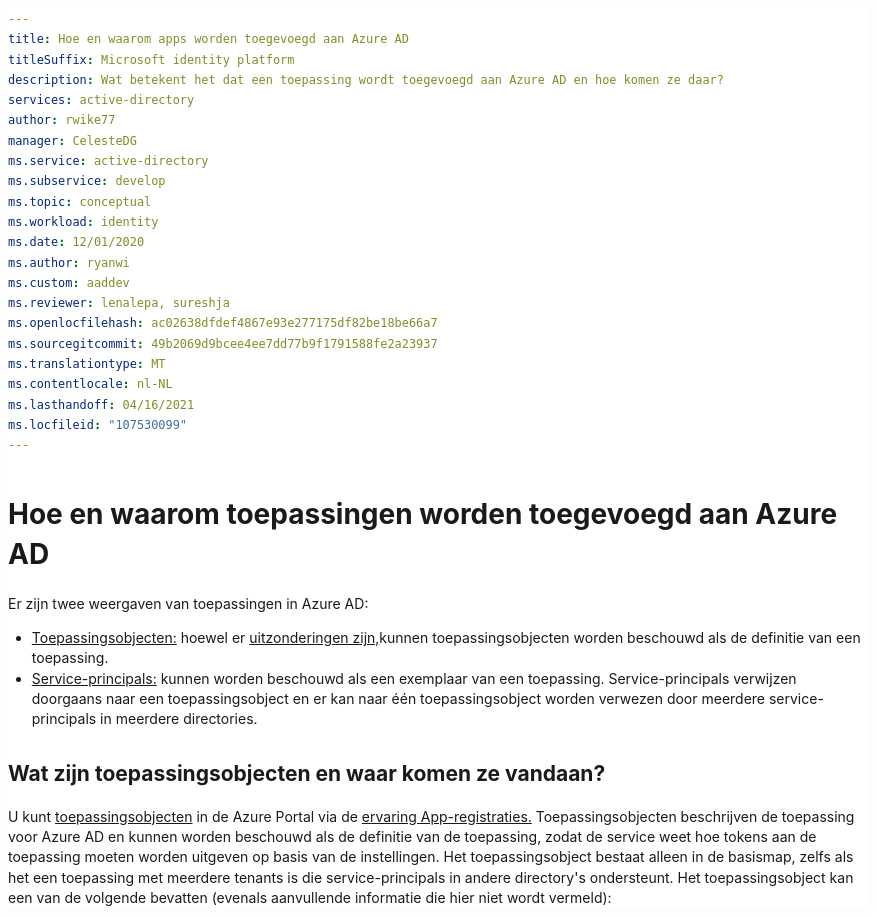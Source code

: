 ```yaml
---
title: Hoe en waarom apps worden toegevoegd aan Azure AD
titleSuffix: Microsoft identity platform
description: Wat betekent het dat een toepassing wordt toegevoegd aan Azure AD en hoe komen ze daar?
services: active-directory
author: rwike77
manager: CelesteDG
ms.service: active-directory
ms.subservice: develop
ms.topic: conceptual
ms.workload: identity
ms.date: 12/01/2020
ms.author: ryanwi
ms.custom: aaddev
ms.reviewer: lenalepa, sureshja
ms.openlocfilehash: ac02638dfdef4867e93e277175df82be18be66a7
ms.sourcegitcommit: 49b2069d9bcee4ee7dd77b9f1791588fe2a23937
ms.translationtype: MT
ms.contentlocale: nl-NL
ms.lasthandoff: 04/16/2021
ms.locfileid: "107530099"
---
```

# <a name="how-and-why-applications-are-added-to-azure-ad"></a>Hoe en waarom toepassingen worden toegevoegd aan Azure AD

Er zijn twee weergaven van toepassingen in Azure AD:

* [Toepassingsobjecten:](app-objects-and-service-principals.md#application-object) hoewel er [uitzonderingen zijn,](#notes-and-exceptions)kunnen toepassingsobjecten worden beschouwd als de definitie van een toepassing.
* [Service-principals:](app-objects-and-service-principals.md#service-principal-object) kunnen worden beschouwd als een exemplaar van een toepassing. Service-principals verwijzen doorgaans naar een toepassingsobject en er kan naar één toepassingsobject worden verwezen door meerdere service-principals in meerdere directories.

## <a name="what-are-application-objects-and-where-do-they-come-from"></a>Wat zijn toepassingsobjecten en waar komen ze vandaan?

U kunt [toepassingsobjecten](app-objects-and-service-principals.md#application-object) in de Azure Portal via de [ervaring App-registraties.](https://aka.ms/appregistrations) Toepassingsobjecten beschrijven de toepassing voor Azure AD en kunnen worden beschouwd als de definitie van de toepassing, zodat de service weet hoe tokens aan de toepassing moeten worden uitgeven op basis van de instellingen. Het toepassingsobject bestaat alleen in de basismap, zelfs als het een toepassing met meerdere tenants is die service-principals in andere directory's ondersteunt. Het toepassingsobject kan een van de volgende bevatten (evenals aanvullende informatie die hier niet wordt vermeld):
